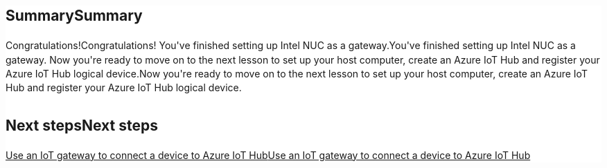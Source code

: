 ## <a name="summary"></a><span data-ttu-id="26adb-177">Summary</span><span class="sxs-lookup"><span data-stu-id="26adb-177">Summary</span></span>

<span data-ttu-id="26adb-178">Congratulations!</span><span class="sxs-lookup"><span data-stu-id="26adb-178">Congratulations!</span></span> <span data-ttu-id="26adb-179">You've finished setting up Intel NUC as a gateway.</span><span class="sxs-lookup"><span data-stu-id="26adb-179">You've finished setting up Intel NUC as a gateway.</span></span> <span data-ttu-id="26adb-180">Now you're ready to move on to the next lesson to set up your host computer, create an Azure IoT Hub and register your Azure IoT Hub logical device.</span><span class="sxs-lookup"><span data-stu-id="26adb-180">Now you're ready to move on to the next lesson to set up your host computer, create an Azure IoT Hub and register your Azure IoT Hub logical device.</span></span>

## <a name="next-steps"></a><span data-ttu-id="26adb-181">Next steps</span><span class="sxs-lookup"><span data-stu-id="26adb-181">Next steps</span></span>
[<span data-ttu-id="26adb-182">Use an IoT gateway to connect a device to Azure IoT Hub</span><span class="sxs-lookup"><span data-stu-id="26adb-182">Use an IoT gateway to connect a device to Azure IoT Hub</span></span>](iot-hub-gateway-kit-c-iot-gateway-connect-device-to-cloud.md)









